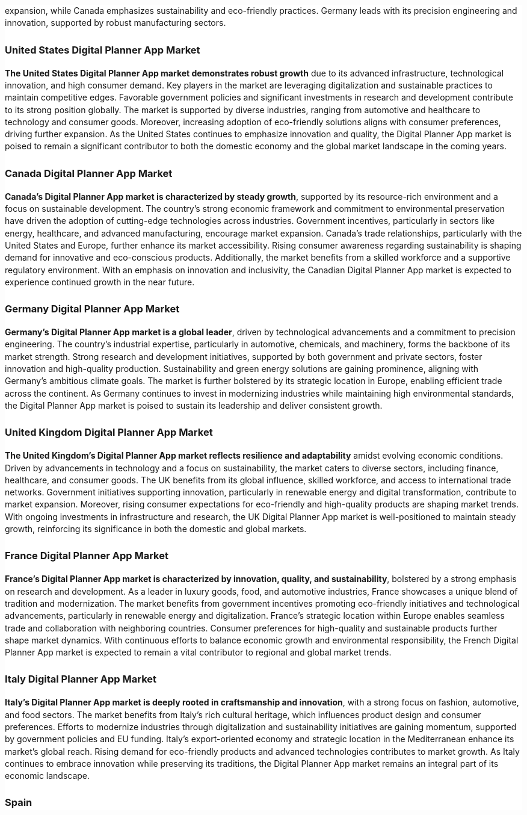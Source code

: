 expansion, while Canada emphasizes sustainability and eco-friendly practices. Germany leads with its precision engineering and innovation, supported by robust manufacturing sectors.</span></em></p></blockquote><h3><strong>United States Digital Planner App Market</strong></h3><p><strong>The United States Digital Planner App market demonstrates robust growth</strong> due to its advanced infrastructure, technological innovation, and high consumer demand. Key players in the market are leveraging digitalization and sustainable practices to maintain competitive edges. Favorable government policies and significant investments in research and development contribute to its strong position globally. The market is supported by diverse industries, ranging from automotive and healthcare to technology and consumer goods. Moreover, increasing adoption of eco-friendly solutions aligns with consumer preferences, driving further expansion. As the United States continues to emphasize innovation and quality, the Digital Planner App market is poised to remain a significant contributor to both the domestic economy and the global market landscape in the coming years.</p><h3><strong>Canada Digital Planner App Market</strong></h3><p><strong>Canada&rsquo;s Digital Planner App market is characterized by steady growth</strong>, supported by its resource-rich environment and a focus on sustainable development. The country&rsquo;s strong economic framework and commitment to environmental preservation have driven the adoption of cutting-edge technologies across industries. Government incentives, particularly in sectors like energy, healthcare, and advanced manufacturing, encourage market expansion. Canada&rsquo;s trade relationships, particularly with the United States and Europe, further enhance its market accessibility. Rising consumer awareness regarding sustainability is shaping demand for innovative and eco-conscious products. Additionally, the market benefits from a skilled workforce and a supportive regulatory environment. With an emphasis on innovation and inclusivity, the Canadian Digital Planner App market is expected to experience continued growth in the near future.</p><h3><strong>Germany Digital Planner App Market</strong></h3><p><strong>Germany&rsquo;s Digital Planner App market is a global leader</strong>, driven by technological advancements and a commitment to precision engineering. The country&rsquo;s industrial expertise, particularly in automotive, chemicals, and machinery, forms the backbone of its market strength. Strong research and development initiatives, supported by both government and private sectors, foster innovation and high-quality production. Sustainability and green energy solutions are gaining prominence, aligning with Germany&rsquo;s ambitious climate goals. The market is further bolstered by its strategic location in Europe, enabling efficient trade across the continent. As Germany continues to invest in modernizing industries while maintaining high environmental standards, the Digital Planner App market is poised to sustain its leadership and deliver consistent growth.</p><h3><strong>United Kingdom Digital Planner App Market</strong></h3><p><strong>The United Kingdom&rsquo;s Digital Planner App market reflects resilience and adaptability</strong> amidst evolving economic conditions. Driven by advancements in technology and a focus on sustainability, the market caters to diverse sectors, including finance, healthcare, and consumer goods. The UK benefits from its global influence, skilled workforce, and access to international trade networks. Government initiatives supporting innovation, particularly in renewable energy and digital transformation, contribute to market expansion. Moreover, rising consumer expectations for eco-friendly and high-quality products are shaping market trends. With ongoing investments in infrastructure and research, the UK Digital Planner App market is well-positioned to maintain steady growth, reinforcing its significance in both the domestic and global markets.</p><h3><strong>France Digital Planner App Market</strong></h3><p><strong>France&rsquo;s Digital Planner App market is characterized by innovation, quality, and sustainability</strong>, bolstered by a strong emphasis on research and development. As a leader in luxury goods, food, and automotive industries, France showcases a unique blend of tradition and modernization. The market benefits from government incentives promoting eco-friendly initiatives and technological advancements, particularly in renewable energy and digitalization. France&rsquo;s strategic location within Europe enables seamless trade and collaboration with neighboring countries. Consumer preferences for high-quality and sustainable products further shape market dynamics. With continuous efforts to balance economic growth and environmental responsibility, the French Digital Planner App market is expected to remain a vital contributor to regional and global market trends.</p><h3><strong>Italy Digital Planner App Market</strong></h3><p><strong>Italy&rsquo;s Digital Planner App market is deeply rooted in craftsmanship and innovation</strong>, with a strong focus on fashion, automotive, and food sectors. The market benefits from Italy&rsquo;s rich cultural heritage, which influences product design and consumer preferences. Efforts to modernize industries through digitalization and sustainability initiatives are gaining momentum, supported by government policies and EU funding. Italy&rsquo;s export-oriented economy and strategic location in the Mediterranean enhance its market&rsquo;s global reach. Rising demand for eco-friendly products and advanced technologies contributes to market growth. As Italy continues to embrace innovation while preserving its traditions, the Digital Planner App market remains an integral part of its economic landscape.</p><h3><strong>Spain